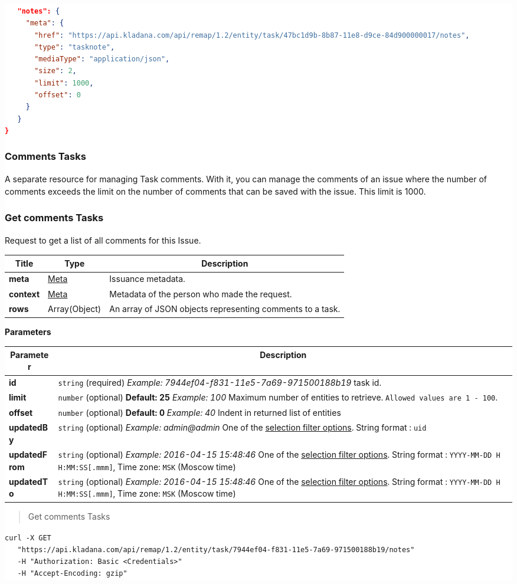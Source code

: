 ```json
   "notes": {
     "meta": {
       "href": "https://api.kladana.com/api/remap/1.2/entity/task/47bc1d9b-8b87-11e8-d9ce-84d900000017/notes",
       "type": "tasknote",
       "mediaType": "application/json",
       "size": 2,
       "limit": 1000,
       "offset": 0
     }
   }
}
```

### Comments Tasks
A separate resource for managing Task comments. With it, you can manage the comments of an issue where the number of comments exceeds the limit on the number of comments that can be saved with the issue. This limit is 1000.

### Get comments Tasks
Request to get a list of all comments for this Issue.

| Title | Type | Description |
| ------ | ------- | ------- |
| **meta** | [Meta](../#kladana-json-api-general-info-metadata) | Issuance metadata. |
| **context** | [Meta](../#kladana-json-api-general-info-metadata) | Metadata of the person who made the request. |
| **rows** | Array(Object) | An array of JSON objects representing comments to a task. |

**Parameters**

| Parameter | Description |
| ------ | ------- |
| **id** | `string` (required) *Example: 7944ef04-f831-11e5-7a69-971500188b19* task id. |
| **limit** | `number` (optional) **Default: 25** *Example: 100* Maximum number of entities to retrieve. `Allowed values are 1 - 100`. |
| **offset** | `number` (optional) **Default: 0** *Example: 40* Indent in returned list of entities |
| **updatedBy** | `string` (optional) *Example: admin@admin* One of the [selection filter options](../#kladana-json-api-general-info-filtering-the-selection-using-the-filter-parameter ). String format : `uid` |
| **updatedFrom** | `string` (optional) *Example: 2016-04-15 15:48:46* One of the [selection filter options](../#kladana-json-api-general-info-filtering-the-selection-using-the-filter-parameter). String format : `YYYY-MM-DD HH:MM:SS[.mmm]`, Time zone: `MSK` (Moscow time) |
| **updatedTo** | `string` (optional) *Example: 2016-04-15 15:48:46* One of the [selection filter options](../#kladana-json-api-general-info-filtering-the-selection-using-the-filter-parameter). String format : `YYYY-MM-DD HH:MM:SS[.mmm]`, Time zone: `MSK` (Moscow time) |

> Get comments Tasks

```shell
curl -X GET
   "https://api.kladana.com/api/remap/1.2/entity/task/7944ef04-f831-11e5-7a69-971500188b19/notes"
   -H "Authorization: Basic <Credentials>"
   -H "Accept-Encoding: gzip"
```
 